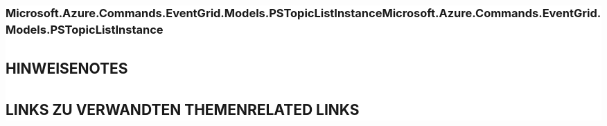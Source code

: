 ### <span data-ttu-id="5edfb-167">Microsoft.Azure.Commands.EventGrid.Models.PSTopicListInstance</span><span class="sxs-lookup"><span data-stu-id="5edfb-167">Microsoft.Azure.Commands.EventGrid.Models.PSTopicListInstance</span></span>

## <span data-ttu-id="5edfb-168">HINWEISE</span><span class="sxs-lookup"><span data-stu-id="5edfb-168">NOTES</span></span>

## <span data-ttu-id="5edfb-169">LINKS ZU VERWANDTEN THEMEN</span><span class="sxs-lookup"><span data-stu-id="5edfb-169">RELATED LINKS</span></span>
